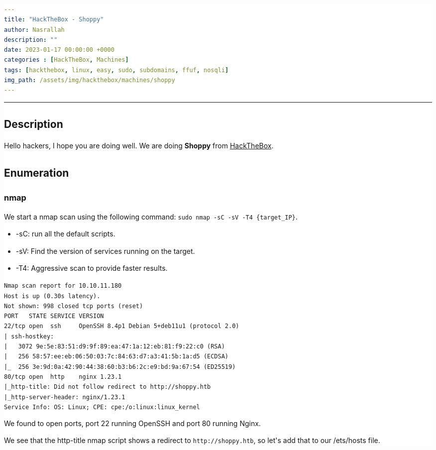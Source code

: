 ```yaml
---
title: "HackTheBox - Shoppy"
author: Nasrallah
description: ""
date: 2023-01-17 00:00:00 +0000
categories : [HackTheBox, Machines]
tags: [hackthebox, linux, easy, sudo, subdomains, ffuf, nosqli]
img_path: /assets/img/hackthebox/machines/shoppy
---
```


<div align="center"> <script src="https://www.hackthebox.eu/badge/565048"></script> </div>

---


## **Description**

Hello hackers, I hope you are doing well. We are doing **Shoppy** from [HackTheBox](https://www.hackthebox.com).

## **Enumeration**

### nmap

We start a nmap scan using the following command: `sudo nmap -sC -sV -T4 {target_IP}`.

- -sC: run all the default scripts.

- -sV: Find the version of services running on the target.

- -T4: Aggressive scan to provide faster results.

```terminal
Nmap scan report for 10.10.11.180
Host is up (0.30s latency).
Not shown: 998 closed tcp ports (reset)
PORT   STATE SERVICE VERSION
22/tcp open  ssh     OpenSSH 8.4p1 Debian 5+deb11u1 (protocol 2.0)
| ssh-hostkey: 
|   3072 9e:5e:83:51:d9:9f:89:ea:47:1a:12:eb:81:f9:22:c0 (RSA)
|   256 58:57:ee:eb:06:50:03:7c:84:63:d7:a3:41:5b:1a:d5 (ECDSA)
|_  256 3e:9d:0a:42:90:44:38:60:b3:b6:2c:e9:bd:9a:67:54 (ED25519)
80/tcp open  http    nginx 1.23.1
|_http-title: Did not follow redirect to http://shoppy.htb
|_http-server-header: nginx/1.23.1
Service Info: OS: Linux; CPE: cpe:/o:linux:linux_kernel
```

We found to open ports, port 22 running OpenSSH and port 80 running Nginx.

We see that the http-title nmap script shows a redirect to `http://shoppy.htb`, so let's add that to our /ets/hosts file.
